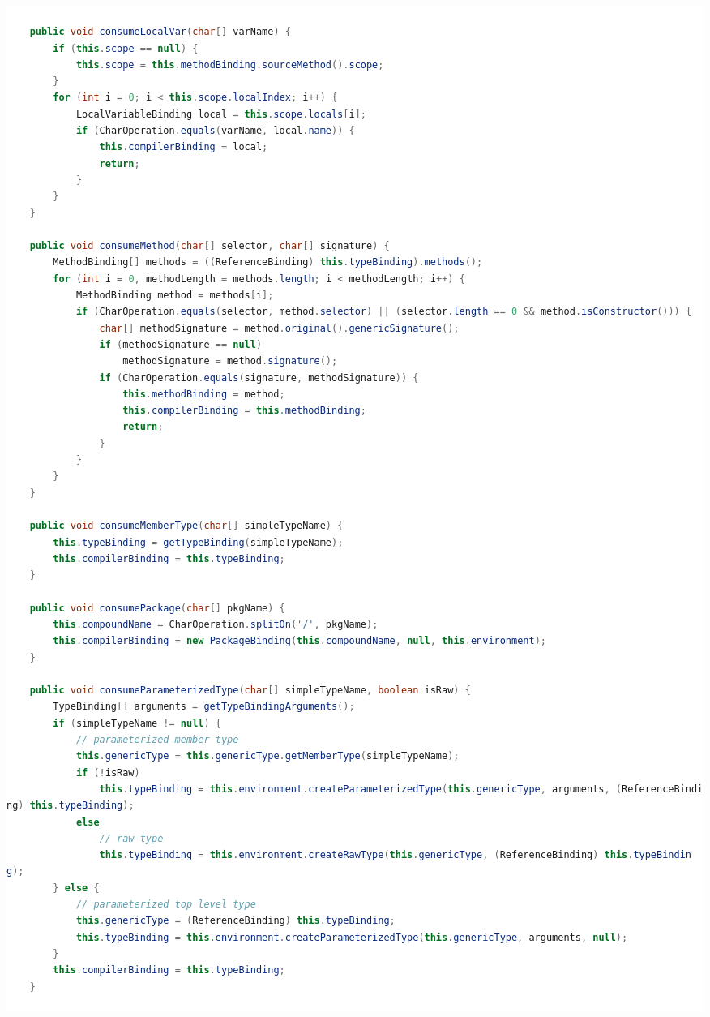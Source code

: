 ```java

	public void consumeLocalVar(char[] varName) {
		if (this.scope == null) {
			this.scope = this.methodBinding.sourceMethod().scope;
		}
	 	for (int i = 0; i < this.scope.localIndex; i++) {
			LocalVariableBinding local = this.scope.locals[i];
			if (CharOperation.equals(varName, local.name)) {
				this.compilerBinding = local;
				return;
			}
		}
	}

	public void consumeMethod(char[] selector, char[] signature) {
		MethodBinding[] methods = ((ReferenceBinding) this.typeBinding).methods();
	 	for (int i = 0, methodLength = methods.length; i < methodLength; i++) {
			MethodBinding method = methods[i];
			if (CharOperation.equals(selector, method.selector) || (selector.length == 0 && method.isConstructor())) {
				char[] methodSignature = method.original().genericSignature();
				if (methodSignature == null)
					methodSignature = method.signature();
				if (CharOperation.equals(signature, methodSignature)) {
					this.methodBinding = method;
					this.compilerBinding = this.methodBinding;
					return;
				}
			}
		}
	}
	
	public void consumeMemberType(char[] simpleTypeName) {
		this.typeBinding = getTypeBinding(simpleTypeName);
		this.compilerBinding = this.typeBinding;
	}

	public void consumePackage(char[] pkgName) {
		this.compoundName = CharOperation.splitOn('/', pkgName);
		this.compilerBinding = new PackageBinding(this.compoundName, null, this.environment);
	}
	
	public void consumeParameterizedType(char[] simpleTypeName, boolean isRaw) {
		TypeBinding[] arguments = getTypeBindingArguments();
		if (simpleTypeName != null) {
			// parameterized member type
			this.genericType = this.genericType.getMemberType(simpleTypeName);
			if (!isRaw)
				this.typeBinding = this.environment.createParameterizedType(this.genericType, arguments, (ReferenceBinding) this.typeBinding);
			else
				// raw type
				this.typeBinding = this.environment.createRawType(this.genericType, (ReferenceBinding) this.typeBinding);
		} else {
			// parameterized top level type
			this.genericType = (ReferenceBinding) this.typeBinding;
			this.typeBinding = this.environment.createParameterizedType(this.genericType, arguments, null);
		}
		this.compilerBinding = this.typeBinding;
	}
	
```